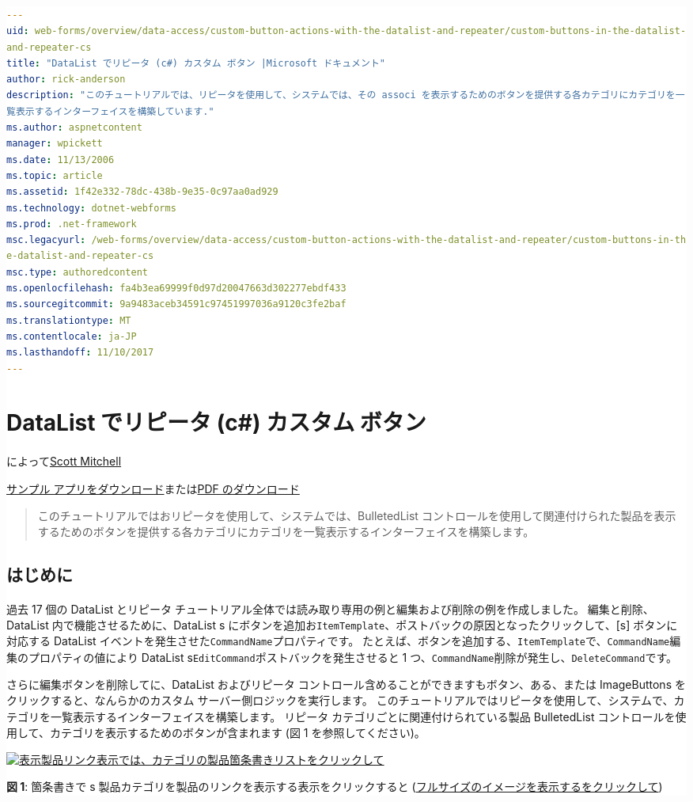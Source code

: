 ```yaml
---
uid: web-forms/overview/data-access/custom-button-actions-with-the-datalist-and-repeater/custom-buttons-in-the-datalist-and-repeater-cs
title: "DataList でリピータ (c#) カスタム ボタン |Microsoft ドキュメント"
author: rick-anderson
description: "このチュートリアルでは、リピータを使用して、システムでは、その associ を表示するためのボタンを提供する各カテゴリにカテゴリを一覧表示するインターフェイスを構築しています."
ms.author: aspnetcontent
manager: wpickett
ms.date: 11/13/2006
ms.topic: article
ms.assetid: 1f42e332-78dc-438b-9e35-0c97aa0ad929
ms.technology: dotnet-webforms
ms.prod: .net-framework
msc.legacyurl: /web-forms/overview/data-access/custom-button-actions-with-the-datalist-and-repeater/custom-buttons-in-the-datalist-and-repeater-cs
msc.type: authoredcontent
ms.openlocfilehash: fa4b3ea69999f0d97d20047663d302277ebdf433
ms.sourcegitcommit: 9a9483aceb34591c97451997036a9120c3fe2baf
ms.translationtype: MT
ms.contentlocale: ja-JP
ms.lasthandoff: 11/10/2017
---
```

<a name="custom-buttons-in-the-datalist-and-repeater-c"></a>DataList でリピータ (c#) カスタム ボタン
====================
によって[Scott Mitchell](https://twitter.com/ScottOnWriting)

[サンプル アプリをダウンロード](http://download.microsoft.com/download/4/a/7/4a7a3b18-d80e-4014-8e53-a6a2427f0d93/ASPNET_Data_Tutorial_46_CS.exe)または[PDF のダウンロード](custom-buttons-in-the-datalist-and-repeater-cs/_static/datatutorial46cs1.pdf)

> このチュートリアルではおリピータを使用して、システムでは、BulletedList コントロールを使用して関連付けられた製品を表示するためのボタンを提供する各カテゴリにカテゴリを一覧表示するインターフェイスを構築します。


## <a name="introduction"></a>はじめに

過去 17 個の DataList とリピータ チュートリアル全体では読み取り専用の例と編集および削除の例を作成しました。 編集と削除、DataList 内で機能させるために、DataList s にボタンを追加お`ItemTemplate`、ポストバックの原因となったクリックして、[s] ボタンに対応する DataList イベントを発生させた`CommandName`プロパティです。 たとえば、ボタンを追加する、`ItemTemplate`で、`CommandName`編集のプロパティの値により DataList s`EditCommand`ポストバックを発生させると 1 つ、`CommandName`削除が発生し、`DeleteCommand`です。

さらに編集ボタンを削除してに、DataList およびリピータ コントロール含めることができますもボタン、ある、または ImageButtons をクリックすると、なんらかのカスタム サーバー側ロジックを実行します。 このチュートリアルではリピータを使用して、システムで、カテゴリを一覧表示するインターフェイスを構築します。 リピータ カテゴリごとに関連付けられている製品 BulletedList コントロールを使用して、カテゴリを表示するためのボタンが含まれます (図 1 を参照してください)。


[![表示製品リンク表示では、カテゴリの製品箇条書きリストをクリックして](custom-buttons-in-the-datalist-and-repeater-cs/_static/image2.png)](custom-buttons-in-the-datalist-and-repeater-cs/_static/image1.png)

**図 1**: 箇条書きで s 製品カテゴリを製品のリンクを表示する表示をクリックすると ([フルサイズのイメージを表示するをクリックして](custom-buttons-in-the-datalist-and-repeater-cs/_static/image3.png))
